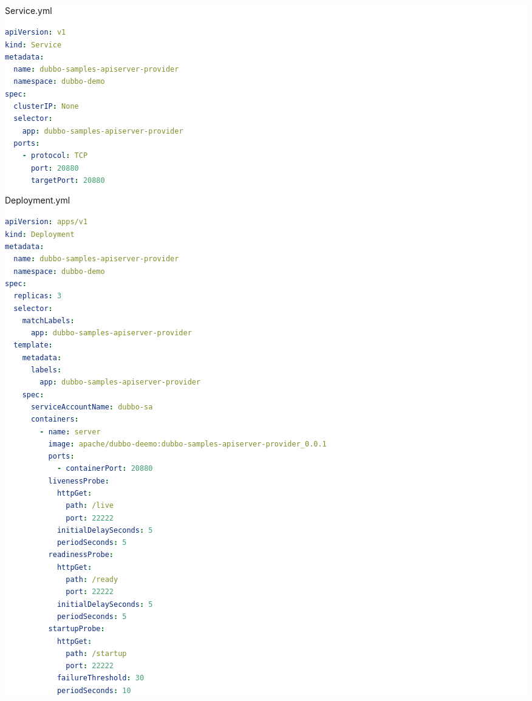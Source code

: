```yaml
```

Service.yml

```yaml
apiVersion: v1
kind: Service
metadata:
  name: dubbo-samples-apiserver-provider
  namespace: dubbo-demo
spec:
  clusterIP: None
  selector:
    app: dubbo-samples-apiserver-provider
  ports:
    - protocol: TCP
      port: 20880
      targetPort: 20880
```

Deployment.yml

```yaml
apiVersion: apps/v1
kind: Deployment
metadata:
  name: dubbo-samples-apiserver-provider
  namespace: dubbo-demo
spec:
  replicas: 3
  selector:
    matchLabels:
      app: dubbo-samples-apiserver-provider
  template:
    metadata:
      labels:
        app: dubbo-samples-apiserver-provider
    spec:
      serviceAccountName: dubbo-sa
      containers:
        - name: server
          image: apache/dubbo-deemo:dubbo-samples-apiserver-provider_0.0.1
          ports:
            - containerPort: 20880
          livenessProbe:
            httpGet:
              path: /live
              port: 22222
            initialDelaySeconds: 5
            periodSeconds: 5
          readinessProbe:
            httpGet:
              path: /ready
              port: 22222
            initialDelaySeconds: 5
            periodSeconds: 5
          startupProbe:
            httpGet:
              path: /startup
              port: 22222
            failureThreshold: 30
            periodSeconds: 10
```
